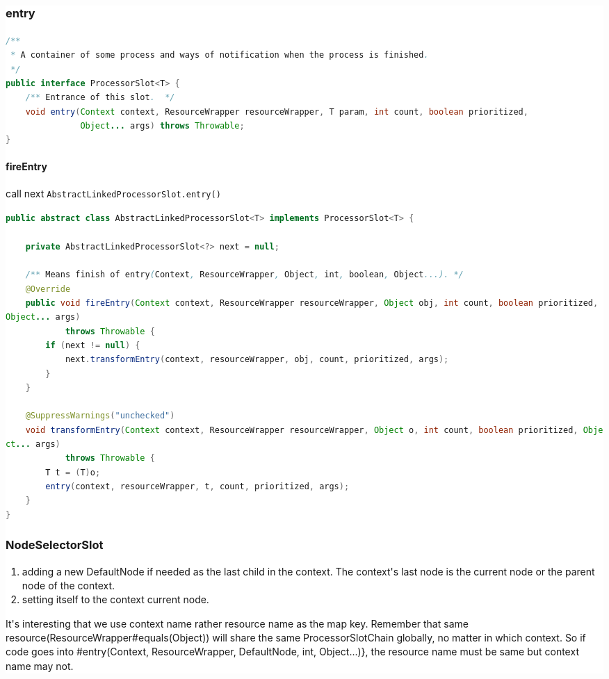 ### entry
```java
/**
 * A container of some process and ways of notification when the process is finished.
 */
public interface ProcessorSlot<T> {
    /** Entrance of this slot.  */
    void entry(Context context, ResourceWrapper resourceWrapper, T param, int count, boolean prioritized,
               Object... args) throws Throwable;
}
```


#### fireEntry
call next `AbstractLinkedProcessorSlot.entry()`
```java
public abstract class AbstractLinkedProcessorSlot<T> implements ProcessorSlot<T> {

    private AbstractLinkedProcessorSlot<?> next = null;

    /** Means finish of entry(Context, ResourceWrapper, Object, int, boolean, Object...). */
    @Override
    public void fireEntry(Context context, ResourceWrapper resourceWrapper, Object obj, int count, boolean prioritized, Object... args)
            throws Throwable {
        if (next != null) {
            next.transformEntry(context, resourceWrapper, obj, count, prioritized, args);
        }
    }

    @SuppressWarnings("unchecked")
    void transformEntry(Context context, ResourceWrapper resourceWrapper, Object o, int count, boolean prioritized, Object... args)
            throws Throwable {
        T t = (T)o;
        entry(context, resourceWrapper, t, count, prioritized, args);
    }
}
```

### NodeSelectorSlot

1. adding a new DefaultNode if needed as the last child in the context. The context's last node is the current node or the parent node of the context.
2. setting itself to the context current node.



It's interesting that we use context name rather resource name as the map key.
Remember that same resource(ResourceWrapper#equals(Object)) will share the same ProcessorSlotChain globally, no matter in which context. So if code goes into #entry(Context, ResourceWrapper, DefaultNode, int, Object...)}, the resource name must be same but context name may not.
